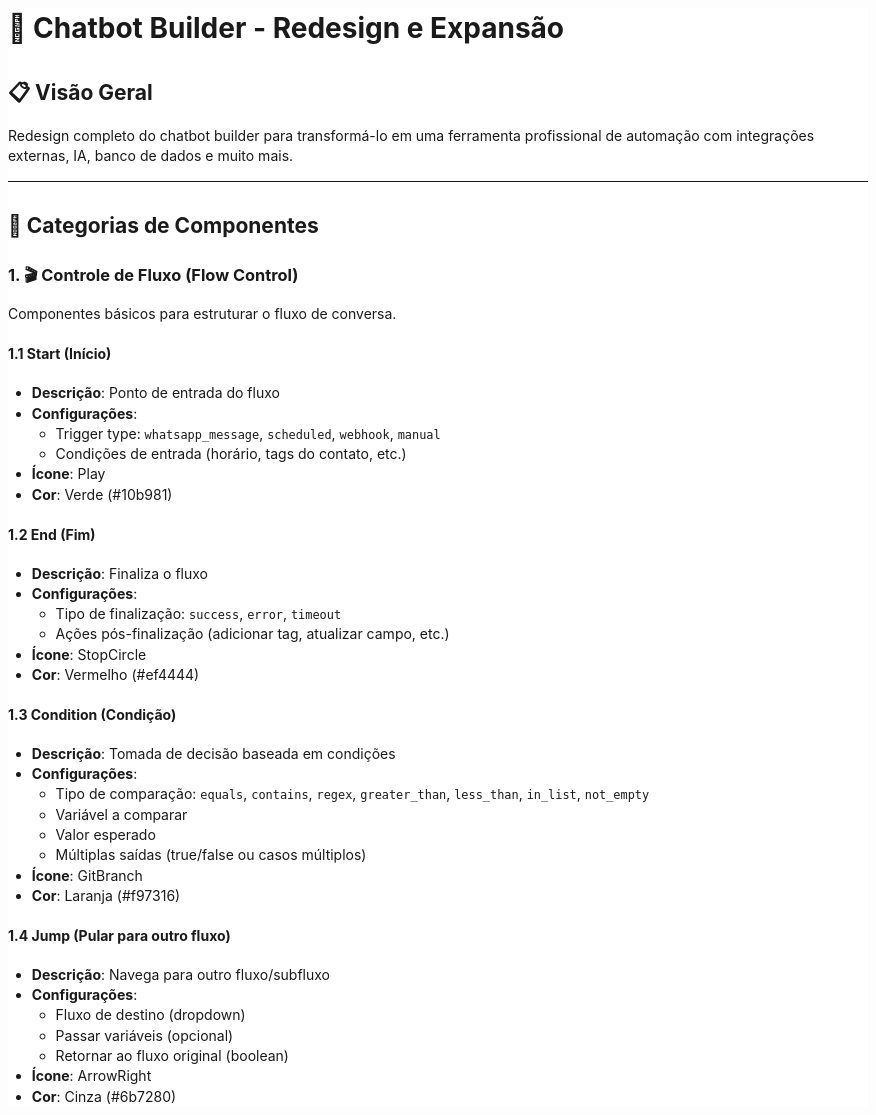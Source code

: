 # 🚀 Chatbot Builder - Redesign e Expansão

## 📋 Visão Geral

Redesign completo do chatbot builder para transformá-lo em uma ferramenta profissional de automação com integrações externas, IA, banco de dados e muito mais.

---

## 🎯 Categorias de Componentes

### 1. 🎬 **Controle de Fluxo** (Flow Control)
Componentes básicos para estruturar o fluxo de conversa.

#### **1.1 Start (Início)**
- **Descrição**: Ponto de entrada do fluxo
- **Configurações**:
  - Trigger type: `whatsapp_message`, `scheduled`, `webhook`, `manual`
  - Condições de entrada (horário, tags do contato, etc.)
- **Ícone**: Play
- **Cor**: Verde (#10b981)

#### **1.2 End (Fim)**
- **Descrição**: Finaliza o fluxo
- **Configurações**:
  - Tipo de finalização: `success`, `error`, `timeout`
  - Ações pós-finalização (adicionar tag, atualizar campo, etc.)
- **Ícone**: StopCircle
- **Cor**: Vermelho (#ef4444)

#### **1.3 Condition (Condição)**
- **Descrição**: Tomada de decisão baseada em condições
- **Configurações**:
  - Tipo de comparação: `equals`, `contains`, `regex`, `greater_than`, `less_than`, `in_list`, `not_empty`
  - Variável a comparar
  - Valor esperado
  - Múltiplas saídas (true/false ou casos múltiplos)
- **Ícone**: GitBranch
- **Cor**: Laranja (#f97316)

#### **1.4 Jump (Pular para outro fluxo)**
- **Descrição**: Navega para outro fluxo/subfluxo
- **Configurações**:
  - Fluxo de destino (dropdown)
  - Passar variáveis (opcional)
  - Retornar ao fluxo original (boolean)
- **Ícone**: ArrowRight
- **Cor**: Cinza (#6b7280)
